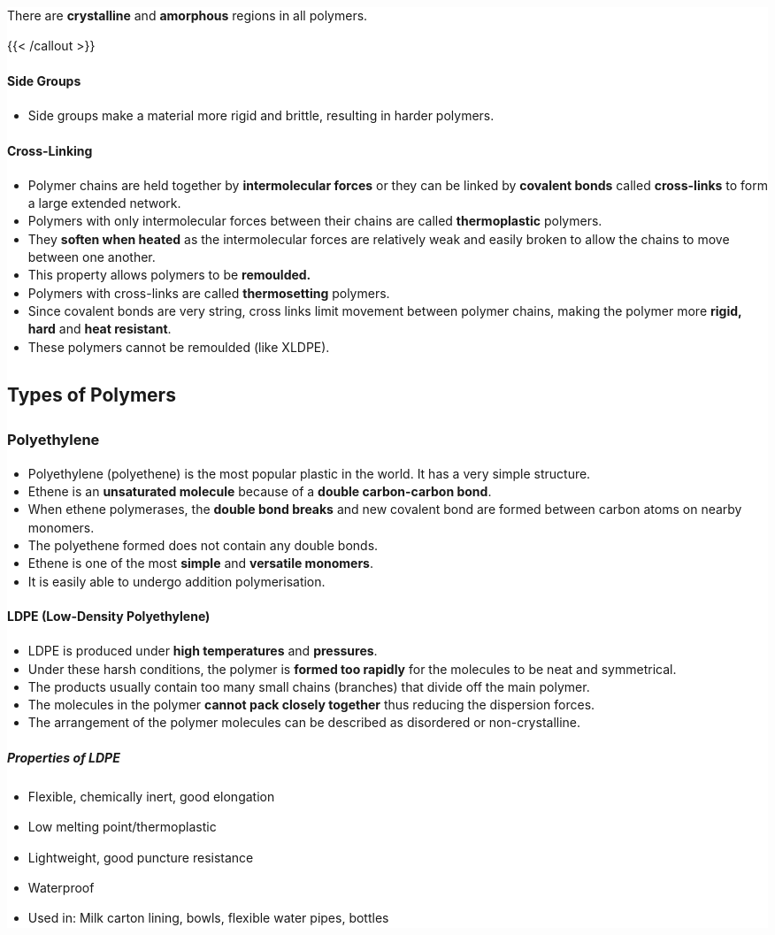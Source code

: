 There are **crystalline** and **amorphous** regions in all polymers.

{{< /callout >}}

#### Side Groups

- Side groups make a material more rigid and brittle, resulting in harder polymers.

#### Cross-Linking

- Polymer chains are held together by **intermolecular forces** or they can be linked by **covalent bonds** called **cross-links** to form a large extended network.
- Polymers with only intermolecular forces between their chains are called **thermoplastic** polymers. 
- They **soften when heated** as the intermolecular forces are relatively weak and easily broken to allow the chains to move between one another. 
- This property allows polymers to be **remoulded.**
- Polymers with cross-links are called **thermosetting** polymers. 
- Since covalent bonds are very string, cross links limit movement between polymer chains, making the polymer more **rigid, hard** and **heat resistant**. 
- These polymers cannot be remoulded (like XLDPE).

## Types of Polymers

### Polyethylene

- Polyethylene (polyethene) is the most popular plastic in the world. It has a very simple structure.
- Ethene is an **unsaturated molecule** because of a **double carbon-carbon bond**. 
- When ethene polymerases, the **double bond breaks** and new covalent bond are formed between carbon atoms on nearby monomers. 
- The polyethene formed does not contain any double bonds.
- Ethene is one of the most **simple** and **versatile monomers**.
- It is easily able to undergo addition polymerisation.

#### LDPE (Low-Density Polyethylene)

- LDPE is produced under **high temperatures** and **pressures**. 
- Under these harsh conditions, the polymer is **formed too rapidly** for the molecules to be neat and symmetrical. 
- The products usually contain too many small chains (branches) that divide off the main polymer.
- The molecules in the polymer **cannot pack closely together** thus reducing the dispersion forces. 
- The arrangement of the polymer molecules can be described as disordered or non-crystalline.

##### Properties of LDPE

- Flexible, chemically inert, good elongation

- Low melting point/thermoplastic
- Lightweight, good puncture resistance
- Waterproof
- Used in: Milk carton lining, bowls, flexible water pipes, bottles
